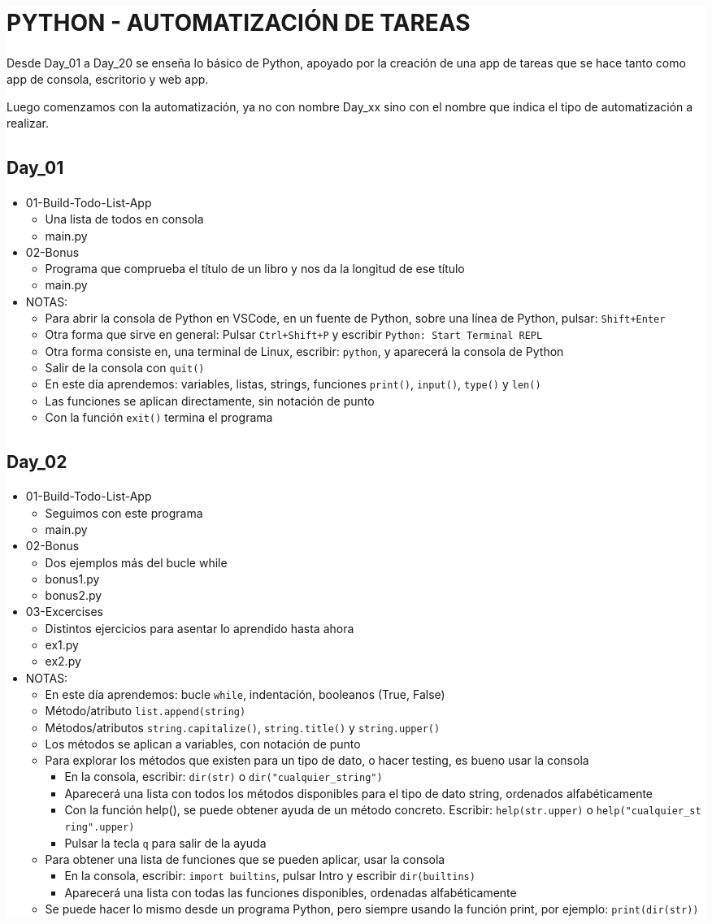 # PYTHON - AUTOMATIZACIÓN DE TAREAS

Desde Day_01 a Day_20 se enseña lo básico de Python, apoyado por la creación de una app de tareas que se hace tanto como app de consola, escritorio y web app.

Luego comenzamos con la automatización, ya no con nombre Day_xx sino con el nombre que indica el tipo de automatización a realizar.

## Day_01

- 01-Build-Todo-List-App
    - Una lista de todos en consola
    - main.py
- 02-Bonus
    - Programa que comprueba el título de un libro y nos da la longitud de ese título
    - main.py
- NOTAS:
    - Para abrir la consola de Python en VSCode, en un fuente de Python, sobre una línea de Python, pulsar: `Shift+Enter`
    - Otra forma que sirve en general: Pulsar `Ctrl+Shift+P` y escribir `Python: Start Terminal REPL`
    - Otra forma consiste en, una terminal de Linux, escribir: `python`, y aparecerá la consola de Python
    - Salir de la consola con `quit()`
    - En este día aprendemos: variables, listas, strings, funciones `print()`, `input()`, `type()` y `len()`
    - Las funciones se aplican directamente, sin notación de punto
    - Con la función `exit()` termina el programa

## Day_02

- 01-Build-Todo-List-App
    - Seguimos con este programa
    - main.py
- 02-Bonus
    - Dos ejemplos más del bucle while
    - bonus1.py
    - bonus2.py
- 03-Excercises
    - Distintos ejercicios para asentar lo aprendido hasta ahora
    - ex1.py
    - ex2.py
- NOTAS:
    - En este día aprendemos: bucle `while`, indentación, booleanos (True, False)
    - Método/atributo `list.append(string)`
    - Métodos/atributos `string.capitalize()`, `string.title()` y `string.upper()`
    - Los métodos se aplican a variables, con notación de punto
    - Para explorar los métodos que existen para un tipo de dato, o hacer testing, es bueno usar la consola
        - En la consola, escribir: `dir(str)` o `dir("cualquier_string")`
        - Aparecerá una lista con todos los métodos disponibles para el tipo de dato string, ordenados alfabéticamente
        - Con la función help(), se puede obtener ayuda de un método concreto. Escribir: `help(str.upper)` o `help("cualquier_string".upper)`
        - Pulsar la tecla `q` para salir de la ayuda
    - Para obtener una lista de funciones que se pueden aplicar, usar la consola
        - En la consola, escribir: `import builtins`, pulsar Intro y escribir `dir(builtins)`
        - Aparecerá una lista con todas las funciones disponibles, ordenadas alfabéticamente
    - Se puede hacer lo mismo desde un programa Python, pero siempre usando la función print, por ejemplo: `print(dir(str))`
